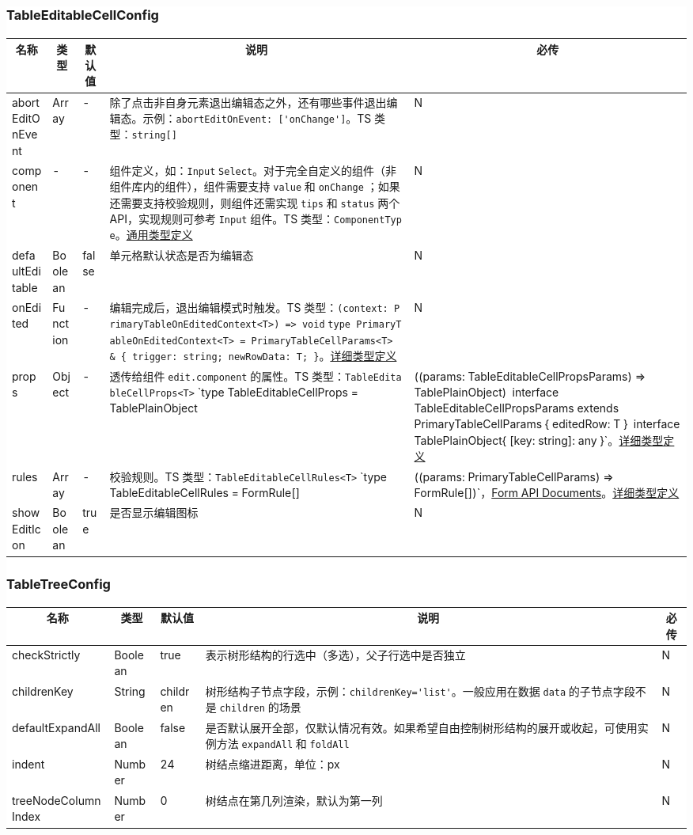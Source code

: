### TableEditableCellConfig

名称 | 类型 | 默认值 | 说明 | 必传
-- | -- | -- | -- | --
abortEditOnEvent | Array | - | 除了点击非自身元素退出编辑态之外，还有哪些事件退出编辑态。示例：`abortEditOnEvent: ['onChange']`。TS 类型：`string[]` | N
component | \- | - | 组件定义，如：`Input` `Select`。对于完全自定义的组件（非组件库内的组件），组件需要支持 `value` 和 `onChange` ；如果还需要支持校验规则，则组件还需实现 `tips` 和 `status` 两个 API，实现规则可参考 `Input` 组件。TS 类型：`ComponentType`。[通用类型定义](https://github.com/Tencent/tdesign-react/blob/develop/src/common.ts) | N
defaultEditable | Boolean | false | 单元格默认状态是否为编辑态 | N
onEdited | Function | - | 编辑完成后，退出编辑模式时触发。TS 类型：`(context: PrimaryTableOnEditedContext<T>) => void` `type PrimaryTableOnEditedContext<T> = PrimaryTableCellParams<T> & { trigger: string; newRowData: T; }`。[详细类型定义](https://github.com/Tencent/tdesign-react/blob/develop/src/table/type.ts) | N
props | Object | - | 透传给组件 `edit.component` 的属性。TS 类型：`TableEditableCellProps<T>` `type TableEditableCellProps<T> = TablePlainObject | ((params: TableEditableCellPropsParams<T>) => TablePlainObject)` `interface TableEditableCellPropsParams<T> extends PrimaryTableCellParams<T> { editedRow: T }` `interface TablePlainObject{ [key: string]: any }`。[详细类型定义](https://github.com/Tencent/tdesign-react/blob/develop/src/table/type.ts) | N
rules | Array | - | 校验规则。TS 类型：`TableEditableCellRules<T>` `type TableEditableCellRules<T> = FormRule[] | ((params: PrimaryTableCellParams<T>) => FormRule[])`，[Form API Documents](./form?tab=api)。[详细类型定义](https://github.com/Tencent/tdesign-react/blob/develop/src/table/type.ts) | N
showEditIcon | Boolean | true | 是否显示编辑图标 | N

### TableTreeConfig

名称 | 类型 | 默认值 | 说明 | 必传
-- | -- | -- | -- | --
checkStrictly | Boolean | true | 表示树形结构的行选中（多选），父子行选中是否独立 | N
childrenKey | String | children | 树形结构子节点字段，示例：`childrenKey='list'`。一般应用在数据 `data` 的子节点字段不是 `children` 的场景 | N
defaultExpandAll | Boolean | false | 是否默认展开全部，仅默认情况有效。如果希望自由控制树形结构的展开或收起，可使用实例方法 `expandAll` 和 `foldAll` | N
indent | Number | 24 | 树结点缩进距离，单位：px | N
treeNodeColumnIndex | Number | 0 | 树结点在第几列渲染，默认为第一列 | N
